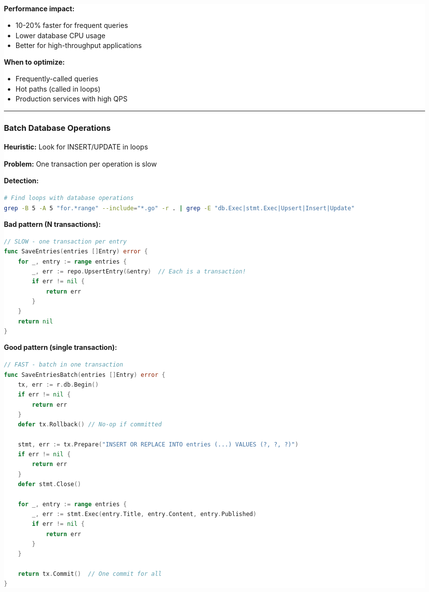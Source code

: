 **Performance impact:**
- 10-20% faster for frequent queries
- Lower database CPU usage
- Better for high-throughput applications

**When to optimize:**
- Frequently-called queries
- Hot paths (called in loops)
- Production services with high QPS

---

### Batch Database Operations

**Heuristic:** Look for INSERT/UPDATE in loops

**Problem:** One transaction per operation is slow

**Detection:**
```bash
# Find loops with database operations
grep -B 5 -A 5 "for.*range" --include="*.go" -r . | grep -E "db.Exec|stmt.Exec|Upsert|Insert|Update"
```

**Bad pattern (N transactions):**
```go
// SLOW - one transaction per entry
func SaveEntries(entries []Entry) error {
    for _, entry := range entries {
        _, err := repo.UpsertEntry(&entry)  // Each is a transaction!
        if err != nil {
            return err
        }
    }
    return nil
}
```

**Good pattern (single transaction):**
```go
// FAST - batch in one transaction
func SaveEntriesBatch(entries []Entry) error {
    tx, err := r.db.Begin()
    if err != nil {
        return err
    }
    defer tx.Rollback() // No-op if committed

    stmt, err := tx.Prepare("INSERT OR REPLACE INTO entries (...) VALUES (?, ?, ?)")
    if err != nil {
        return err
    }
    defer stmt.Close()

    for _, entry := range entries {
        _, err := stmt.Exec(entry.Title, entry.Content, entry.Published)
        if err != nil {
            return err
        }
    }

    return tx.Commit()  // One commit for all
}
```
